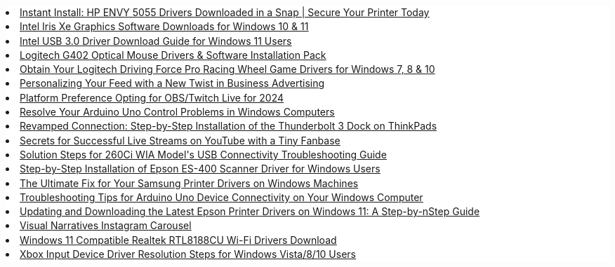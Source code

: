 <li><a href="https://win-dash.techidaily.com/1722974418025-instant-install-hp-envy-5055-drivers-downloaded-in-a-snap-secure-your-printer-today/"><u>Instant Install: HP ENVY 5055 Drivers Downloaded in a Snap | Secure Your Printer Today</u></a></li>
<li><a href="https://win-dash.techidaily.com/intel-iris-xe-graphics-software-downloads-for-windows-10-and-11/"><u>Intel Iris Xe Graphics Software Downloads for Windows 10 & 11</u></a></li>
<li><a href="https://win-dash.techidaily.com/intel-usb-30-driver-download-guide-for-windows-11-users/"><u>Intel USB 3.0 Driver Download Guide for Windows 11 Users</u></a></li>
<li><a href="https://win-dash.techidaily.com/logitech-g402-optical-mouse-drivers-and-software-installation-pack/"><u>Logitech G402 Optical Mouse Drivers & Software Installation Pack</u></a></li>
<li><a href="https://win-dash.techidaily.com/obtain-your-logitech-driving-force-pro-racing-wheel-game-drivers-for-windows-7-8-and-10/"><u>Obtain Your Logitech Driving Force Pro Racing Wheel Game Drivers for Windows 7, 8 & 10</u></a></li>
<li><a href="https://facebook.techidaily.com/personalizing-your-feed-with-a-new-twist-in-business-advertising/"><u>Personalizing Your Feed with a New Twist in Business Advertising</u></a></li>
<li><a href="https://screen-recording.techidaily.com/platform-preference-opting-for-obstwitch-live-for-2024/"><u>Platform Preference Opting for OBS/Twitch Live for 2024</u></a></li>
<li><a href="https://win-dash.techidaily.com/resolve-your-arduino-uno-control-problems-in-windows-computers/"><u>Resolve Your Arduino Uno Control Problems in Windows Computers</u></a></li>
<li><a href="https://win-dash.techidaily.com/revamped-connection-step-by-step-installation-of-the-thunderbolt-3-dock-on-thinkpads/"><u>Revamped Connection: Step-by-Step Installation of the Thunderbolt 3 Dock on ThinkPads</u></a></li>
<li><a href="https://fox-blue.techidaily.com/secrets-for-successful-live-streams-on-youtube-with-a-tiny-fanbase/"><u>Secrets for Successful Live Streams on YouTube with a Tiny Fanbase</u></a></li>
<li><a href="https://win-dash.techidaily.com/solution-steps-for-260ci-wia-models-usb-connectivity-troubleshooting-guide/"><u>Solution Steps for 260Ci WIA Model's USB Connectivity Troubleshooting Guide</u></a></li>
<li><a href="https://win-dash.techidaily.com/step-by-step-installation-of-epson-es-400-scanner-driver-for-windows-users/"><u>Step-by-Step Installation of Epson ES-400 Scanner Driver for Windows Users</u></a></li>
<li><a href="https://win-dash.techidaily.com/the-ultimate-fix-for-your-samsung-printer-drivers-on-windows-machines/"><u>The Ultimate Fix for Your Samsung Printer Drivers on Windows Machines</u></a></li>
<li><a href="https://win-dash.techidaily.com/troubleshooting-tips-for-arduino-uno-device-connectivity-on-your-windows-computer/"><u>Troubleshooting Tips for Arduino Uno Device Connectivity on Your Windows Computer</u></a></li>
<li><a href="https://win-dash.techidaily.com/updating-and-downloading-the-latest-epson-printer-drivers-on-windows-11-a-step-by-nstep-guide/"><u>Updating and Downloading the Latest Epson Printer Drivers on Windows 11: A Step-by-nStep Guide</u></a></li>
<li><a href="https://instagram-video-recordings.techidaily.com/visual-narratives-instagram-carousel/"><u>Visual Narratives Instagram Carousel</u></a></li>
<li><a href="https://win-dash.techidaily.com/windows-11-compatible-realtek-rtl8188cu-wi-fi-drivers-download/"><u>Windows 11 Compatible Realtek RTL8188CU Wi-Fi Drivers Download</u></a></li>
<li><a href="https://win-dash.techidaily.com/xbox-input-device-driver-resolution-steps-for-windows-vista810-users/"><u>Xbox Input Device Driver Resolution Steps for Windows Vista/8/10 Users</u></a></li>
</ul></div>




